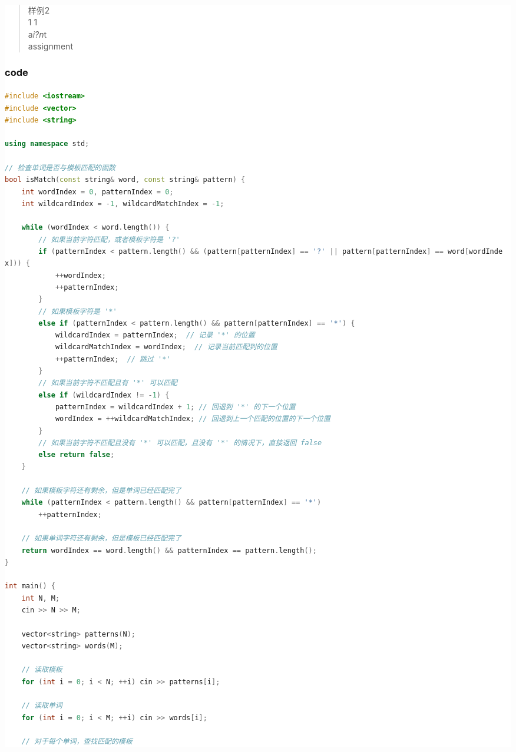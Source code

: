 > 样例2  
1 1  
a*i?n*t  
assignment  



### code

```C++
#include <iostream>
#include <vector>
#include <string>

using namespace std;

// 检查单词是否与模板匹配的函数
bool isMatch(const string& word, const string& pattern) {
    int wordIndex = 0, patternIndex = 0;
    int wildcardIndex = -1, wildcardMatchIndex = -1;

    while (wordIndex < word.length()) {
        // 如果当前字符匹配，或者模板字符是 '?'
        if (patternIndex < pattern.length() && (pattern[patternIndex] == '?' || pattern[patternIndex] == word[wordIndex])) {
            ++wordIndex;
            ++patternIndex;
        }
        // 如果模板字符是 '*'
        else if (patternIndex < pattern.length() && pattern[patternIndex] == '*') {
            wildcardIndex = patternIndex;  // 记录 '*' 的位置
            wildcardMatchIndex = wordIndex;  // 记录当前匹配到的位置
            ++patternIndex;  // 跳过 '*'
        }
        // 如果当前字符不匹配且有 '*' 可以匹配
        else if (wildcardIndex != -1) {
            patternIndex = wildcardIndex + 1; // 回退到 '*' 的下一个位置
            wordIndex = ++wildcardMatchIndex; // 回退到上一个匹配的位置的下一个位置
        }
        // 如果当前字符不匹配且没有 '*' 可以匹配，且没有 '*' 的情况下，直接返回 false
        else return false;
    }

    // 如果模板字符还有剩余，但是单词已经匹配完了
    while (patternIndex < pattern.length() && pattern[patternIndex] == '*')
        ++patternIndex;

    // 如果单词字符还有剩余，但是模板已经匹配完了
    return wordIndex == word.length() && patternIndex == pattern.length();
}

int main() {
    int N, M;
    cin >> N >> M;

    vector<string> patterns(N);
    vector<string> words(M);

    // 读取模板
    for (int i = 0; i < N; ++i) cin >> patterns[i];

    // 读取单词
    for (int i = 0; i < M; ++i) cin >> words[i];

    // 对于每个单词，查找匹配的模板
```